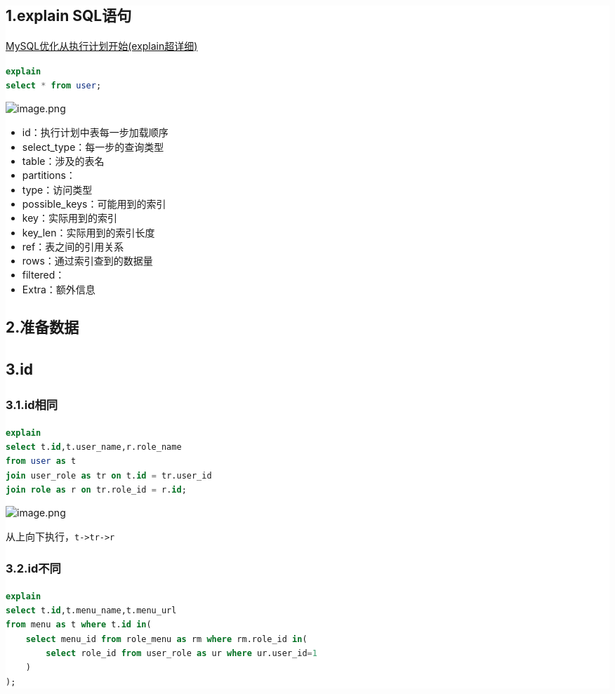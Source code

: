 ## 1.explain SQL语句

[MySQL优化从执行计划开始(explain超详细)](https://www.bilibili.com/read/cv10326120)

```sql
explain
select * from user;
```

![image.png](https://cdn.nlark.com/yuque/0/2022/png/1927971/1644912540266-8483b7f5-fcd8-46db-8e51-d78c144492f7.png#clientId=udde0b700-9f2c-4&crop=0&crop=0&crop=1&crop=1&from=paste&height=142&id=u945b87d3&margin=%5Bobject%20Object%5D&name=image.png&originHeight=284&originWidth=1842&originalType=binary&ratio=1&rotation=0&showTitle=false&size=46367&status=done&style=none&taskId=u8509fb2e-b641-43be-8673-fc4ccecd14d&title=&width=921)

- id：执行计划中表每一步加载顺序
- select_type：每一步的查询类型
- table：涉及的表名
- partitions：
- type：访问类型
- possible_keys：可能用到的索引
- key：实际用到的索引
- key_len：实际用到的索引长度
- ref：表之间的引用关系
- rows：通过索引查到的数据量
- filtered：
- Extra：额外信息

## 2.准备数据
## 3.id
### 3.1.id相同
```sql
explain
select t.id,t.user_name,r.role_name
from user as t
join user_role as tr on t.id = tr.user_id
join role as r on tr.role_id = r.id;
```

![image.png](https://cdn.nlark.com/yuque/0/2022/png/1927971/1644824799870-767b86c7-6a6d-4bb8-a70d-1313aea00ece.png#clientId=u9a36c93c-b7ad-4&crop=0&crop=0&crop=1&crop=1&from=paste&height=264&id=u68473300&margin=%5Bobject%20Object%5D&name=image.png&originHeight=528&originWidth=3132&originalType=binary&ratio=1&rotation=0&showTitle=false&size=120690&status=done&style=none&taskId=u94727339-dfd5-4c8d-bae5-dfceee7968c&title=&width=1566)

从上向下执行，`t->tr->r`

### 3.2.id不同
```sql
explain
select t.id,t.menu_name,t.menu_url
from menu as t where t.id in(
    select menu_id from role_menu as rm where rm.role_id in(
        select role_id from user_role as ur where ur.user_id=1
    )
);
```
